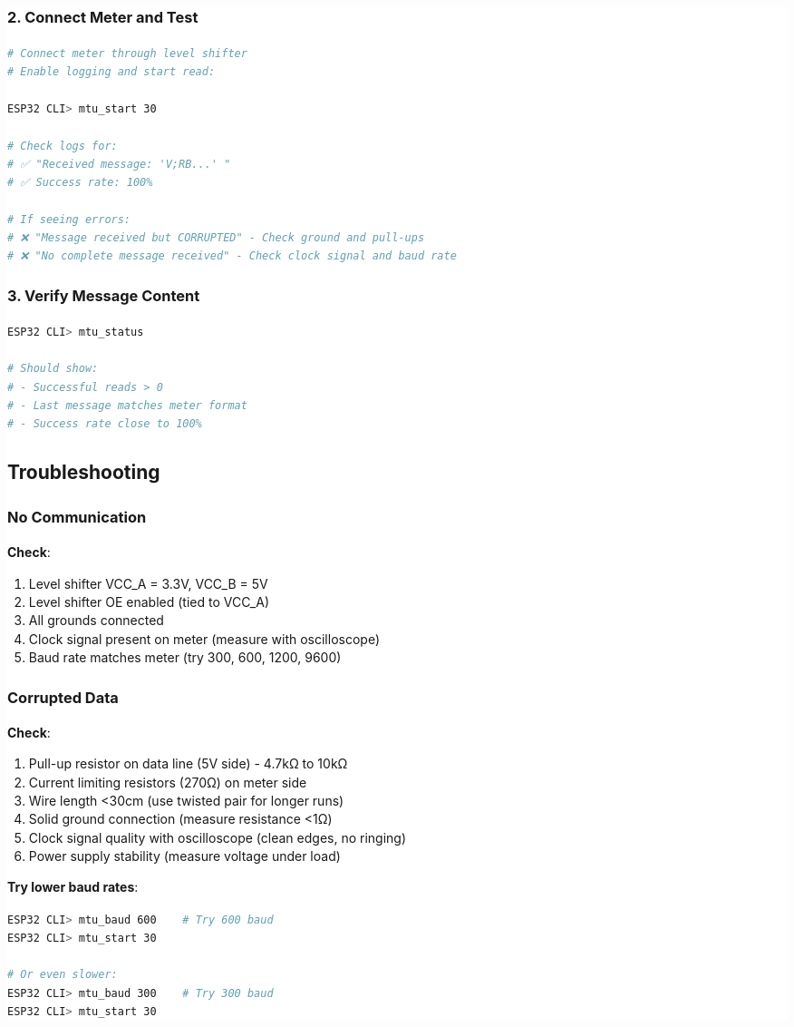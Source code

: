 ### 2. Connect Meter and Test

```bash
# Connect meter through level shifter
# Enable logging and start read:

ESP32 CLI> mtu_start 30

# Check logs for:
# ✅ "Received message: 'V;RB...' "
# ✅ Success rate: 100%

# If seeing errors:
# ❌ "Message received but CORRUPTED" - Check ground and pull-ups
# ❌ "No complete message received" - Check clock signal and baud rate
```

### 3. Verify Message Content

```bash
ESP32 CLI> mtu_status

# Should show:
# - Successful reads > 0
# - Last message matches meter format
# - Success rate close to 100%
```

## Troubleshooting

### No Communication

**Check**:
1. Level shifter VCC_A = 3.3V, VCC_B = 5V
2. Level shifter OE enabled (tied to VCC_A)
3. All grounds connected
4. Clock signal present on meter (measure with oscilloscope)
5. Baud rate matches meter (try 300, 600, 1200, 9600)

### Corrupted Data

**Check**:
1. Pull-up resistor on data line (5V side) - 4.7kΩ to 10kΩ
2. Current limiting resistors (270Ω) on meter side
3. Wire length <30cm (use twisted pair for longer runs)
4. Solid ground connection (measure resistance <1Ω)
5. Clock signal quality with oscilloscope (clean edges, no ringing)
6. Power supply stability (measure voltage under load)

**Try lower baud rates**:
```bash
ESP32 CLI> mtu_baud 600    # Try 600 baud
ESP32 CLI> mtu_start 30

# Or even slower:
ESP32 CLI> mtu_baud 300    # Try 300 baud
ESP32 CLI> mtu_start 30
```
